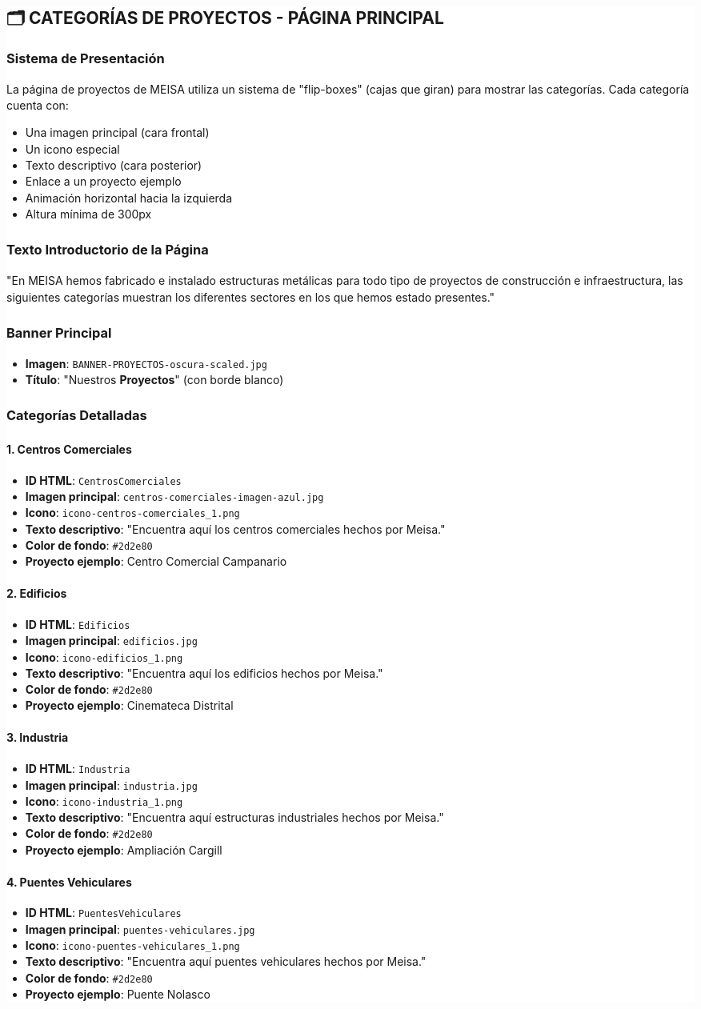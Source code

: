 ## 🗂️ CATEGORÍAS DE PROYECTOS - PÁGINA PRINCIPAL

### Sistema de Presentación
La página de proyectos de MEISA utiliza un sistema de "flip-boxes" (cajas que giran) para mostrar las categorías. Cada categoría cuenta con:
- Una imagen principal (cara frontal)
- Un icono especial
- Texto descriptivo (cara posterior)
- Enlace a un proyecto ejemplo
- Animación horizontal hacia la izquierda
- Altura mínima de 300px

### Texto Introductorio de la Página
"En MEISA hemos fabricado e instalado estructuras metálicas para todo tipo de proyectos de construcción e infraestructura, las siguientes categorías muestran los diferentes sectores en los que hemos estado presentes."

### Banner Principal
- **Imagen**: `BANNER-PROYECTOS-oscura-scaled.jpg`
- **Título**: "Nuestros **Proyectos**" (con borde blanco)

### Categorías Detalladas

#### 1. Centros Comerciales
- **ID HTML**: `CentrosComerciales`
- **Imagen principal**: `centros-comerciales-imagen-azul.jpg`
- **Icono**: `icono-centros-comerciales_1.png`
- **Texto descriptivo**: "Encuentra aquí los centros comerciales hechos por Meisa."
- **Color de fondo**: `#2d2e80`
- **Proyecto ejemplo**: Centro Comercial Campanario

#### 2. Edificios
- **ID HTML**: `Edificios`
- **Imagen principal**: `edificios.jpg`
- **Icono**: `icono-edificios_1.png`
- **Texto descriptivo**: "Encuentra aquí los edificios hechos por Meisa."
- **Color de fondo**: `#2d2e80`
- **Proyecto ejemplo**: Cinemateca Distrital

#### 3. Industria
- **ID HTML**: `Industria`
- **Imagen principal**: `industria.jpg`
- **Icono**: `icono-industria_1.png`
- **Texto descriptivo**: "Encuentra aquí estructuras industriales hechos por Meisa."
- **Color de fondo**: `#2d2e80`
- **Proyecto ejemplo**: Ampliación Cargill

#### 4. Puentes Vehiculares
- **ID HTML**: `PuentesVehiculares`
- **Imagen principal**: `puentes-vehiculares.jpg`
- **Icono**: `icono-puentes-vehiculares_1.png`
- **Texto descriptivo**: "Encuentra aquí puentes vehiculares hechos por Meisa."
- **Color de fondo**: `#2d2e80`
- **Proyecto ejemplo**: Puente Nolasco
